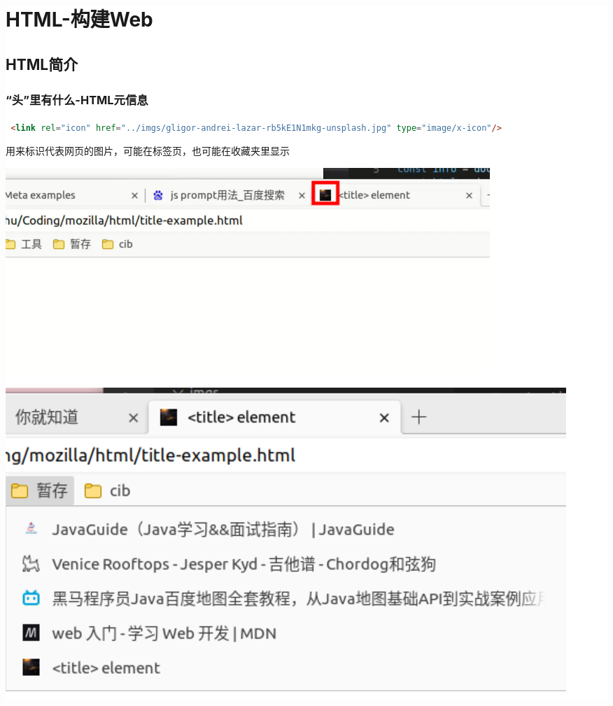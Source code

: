 

# HTML-构建Web

## HTML简介



### “头”里有什么-HTML元信息



```html
 <link rel="icon" href="../imgs/gligor-andrei-lazar-rb5kE1N1mkg-unsplash.jpg" type="image/x-icon"/>
```

用来标识代表网页的图片，可能在标签页，也可能在收藏夹里显示

![img](note.assets/58aec5097928fcd11545980c6f3a2c46.png)

![image-20230405164425202](note.assets/image-20230405164425202.png)
